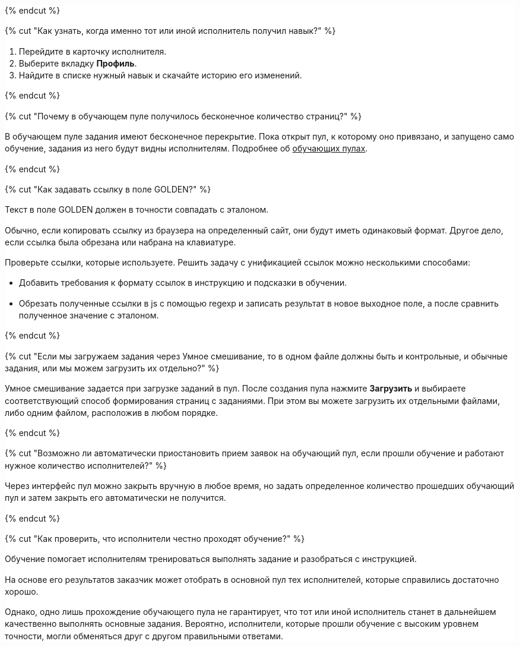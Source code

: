 {% endcut %}

{% cut "Как узнать, когда именно тот или иной исполнитель получил навык?" %}

1. Перейдите в карточку исполнителя.
1. Выберите вкладку **Профиль**.
1. Найдите в списке нужный навык и скачайте историю его изменений.

{% endcut %}

{% cut "Почему в обучающем пуле получилось бесконечное количество страниц?" %}

В обучающем пуле задания имеют бесконечное перекрытие. Пока открыт пул, к которому оно привязано, и запущено само обучение, задания из него будут видны исполнителям. Подробнее об [обучающих пулах](../concepts/train.md).

{% endcut %}

{% cut "Как задавать ссылку в поле GOLDEN?" %}

Текст в поле GOLDEN должен в точности совпадать с эталоном.

Обычно, если копировать ссылку из браузера на определенный сайт, они будут иметь одинаковый формат. Другое дело, если ссылка была обрезана или набрана на клавиатуре.

Проверьте ссылки, которые используете. Решить задачу с унификацией ссылок можно несколькими способами:

- Добавить требования к формату ссылок в инструкцию и подсказки в обучении.

- Обрезать полученные ссылки в js с помощью regexp и записать результат в новое выходное поле, а после сравнить полученное значение с эталоном.

{% endcut %}

{% cut "Если мы загружаем задания через Умное смешивание, то в одном файле должны быть и контрольные, и обычные задания, или мы можем загрузить их отдельно?" %}

Умное смешивание задается при загрузке заданий в пул. После создания пула нажмите **Загрузить** и выбираете соответствующий способ формирования страниц с заданиями. При этом вы можете загрузить их отдельными файлами, либо одним файлом, расположив в любом порядке.

{% endcut %}

{% cut "Возможно ли автоматически приостановить прием заявок на обучающий пул, если прошли обучение и работают нужное количество исполнителей?" %}

Через интерфейс пул можно закрыть вручную в любое время, но задать определенное количество прошедших обучающий пул и затем закрыть его автоматически не получится.

{% endcut %}

{% cut "Как проверить, что исполнители честно проходят обучение?" %}

Обучение помогает исполнителям тренироваться выполнять задание и разобраться с инструкцией.

На основе его результатов заказчик может отобрать в основной пул тех исполнителей, которые справились достаточно хорошо.

Однако, одно лишь прохождение обучающего пула не гарантирует, что тот или иной исполнитель станет в дальнейшем качественно выполнять основные задания. Вероятно, исполнители, которые прошли обучение с высоким уровнем точности, могли обменяться друг с другом правильными ответами.
